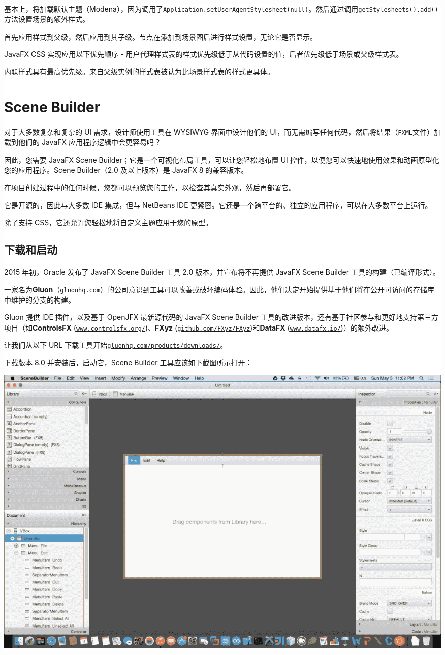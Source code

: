 基本上，将加载默认主题（Modena），因为调用了`Application.setUserAgentStylesheet(null)`。然后通过调用`getStylesheets().add()`方法设置场景的额外样式。

首先应用样式到父级，然后应用到其子级。节点在添加到场景图后进行样式设置，无论它是否显示。

JavaFX CSS 实现应用以下优先顺序 - 用户代理样式表的样式优先级低于从代码设置的值，后者优先级低于场景或父级样式表。

内联样式具有最高优先级。来自父级实例的样式表被认为比场景样式表的样式更具体。

# Scene Builder

对于大多数复杂和复杂的 UI 需求，设计师使用工具在 WYSIWYG 界面中设计他们的 UI，而无需编写任何代码，然后将结果（`FXML`文件）加载到他们的 JavaFX 应用程序逻辑中会更容易吗？

因此，您需要 JavaFX Scene Builder；它是一个可视化布局工具，可以让您轻松地布置 UI 控件，以便您可以快速地使用效果和动画原型化您的应用程序。Scene Builder（2.0 及以上版本）是 JavaFX 8 的兼容版本。

在项目创建过程中的任何时候，您都可以预览您的工作，以检查其真实外观，然后再部署它。

它是开源的，因此与大多数 IDE 集成，但与 NetBeans IDE 更紧密。它还是一个跨平台的、独立的应用程序，可以在大多数平台上运行。

除了支持 CSS，它还允许您轻松地将自定义主题应用于您的原型。

## 下载和启动

2015 年初，Oracle 发布了 JavaFX Scene Builder 工具 2.0 版本，并宣布将不再提供 JavaFX Scene Builder 工具的构建（已编译形式）。

一家名为**Gluon**（[`gluonhq.com`](http://gluonhq.com)）的公司意识到工具可以改善或破坏编码体验。因此，他们决定开始提供基于他们将在公开可访问的存储库中维护的分支的构建。

Gluon 提供 IDE 插件，以及基于 OpenJFX 最新源代码的 JavaFX Scene Builder 工具的改进版本，还有基于社区参与和更好地支持第三方项目（如**ControlsFX** ([`www.controlsfx.org/`](http://www.controlsfx.org/))、**FXyz** ([`github.com/FXyz/FXyz`](https://github.com/FXyz/FXyz))和**DataFX** ([`www.datafx.io/`](http://www.datafx.io/))）的额外改进。

让我们从以下 URL 下载工具开始[`gluonhq.com/products/downloads/`](http://gluonhq.com/products/downloads/)。

下载版本 8.0 并安装后，启动它，Scene Builder 工具应该如下截图所示打开：

![下载和启动](img/B03998_02_05.jpg)
